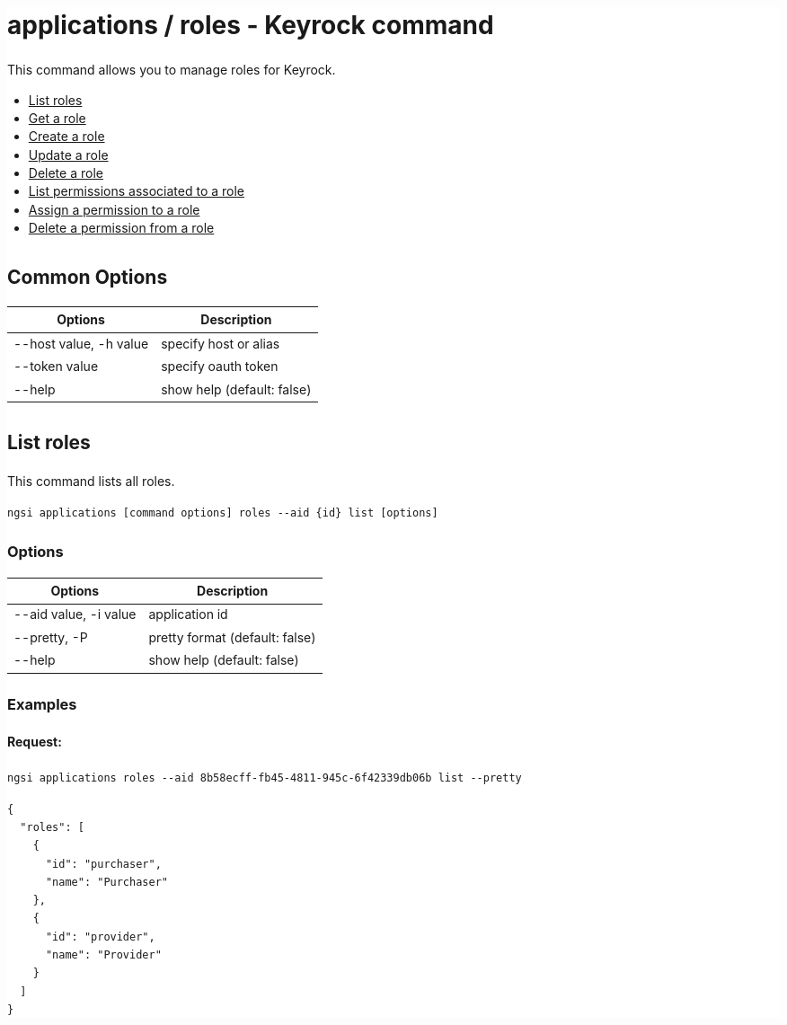 # applications / roles - Keyrock command

This command allows you to manage roles for Keyrock.

-   [List roles](#list-roles)
-   [Get a role](#get-a-role)
-   [Create a role](#create-a-role)
-   [Update a role](#update-a-role)
-   [Delete a role](#delete-a-role)
-   [List permissions associated to a role](#list-permissions-associated-to-a-role)
-   [Assign a permission to a role](#assign-a-permission-to-a-role)
-   [Delete a permission from a role](#delete-a-permission-to-a-role)

## Common Options

| Options                   | Description                |
| ------------------------- | -------------------------- |
| --host value, -h value    | specify host or alias      |
| --token value             | specify oauth token        |
| --help                    | show help (default: false) |

<a name="list-roles"></a>

## List roles

This command lists all roles.

```console
ngsi applications [command options] roles --aid {id} list [options]
```

### Options

| Options               | Description                    |
| --------------------- | ------------------------------ |
| --aid value, -i value | application id                 |
| --pretty, -P          | pretty format (default: false) |
| --help                | show help (default: false)     |

### Examples

#### Request:

```console
ngsi applications roles --aid 8b58ecff-fb45-4811-945c-6f42339db06b list --pretty
```

```console
{
  "roles": [
    {
      "id": "purchaser",
      "name": "Purchaser"
    },
    {
      "id": "provider",
      "name": "Provider"
    }
  ]
}
```
